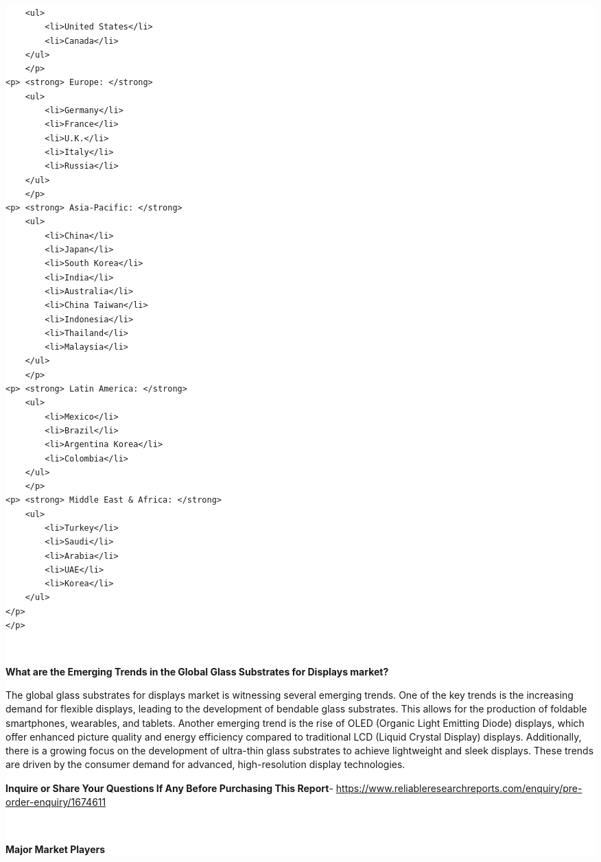         <ul>
            <li>United States</li>
            <li>Canada</li>
        </ul>
        </p> 
    <p> <strong> Europe: </strong>
        <ul>
            <li>Germany</li>
            <li>France</li>
            <li>U.K.</li>
            <li>Italy</li>
            <li>Russia</li>
        </ul>
        </p> 
    <p> <strong> Asia-Pacific: </strong>
        <ul>
            <li>China</li>
            <li>Japan</li>
            <li>South Korea</li>
            <li>India</li>
            <li>Australia</li>
            <li>China Taiwan</li>
            <li>Indonesia</li>
            <li>Thailand</li>
            <li>Malaysia</li>
        </ul>
        </p> 
    <p> <strong> Latin America: </strong>
        <ul>
            <li>Mexico</li>
            <li>Brazil</li>
            <li>Argentina Korea</li>
            <li>Colombia</li>
        </ul>
        </p> 
    <p> <strong> Middle East & Africa: </strong>
        <ul>
            <li>Turkey</li>
            <li>Saudi</li>
            <li>Arabia</li>
            <li>UAE</li>
            <li>Korea</li>
        </ul>
    </p>
    </p>
<p>&nbsp;</p>
<p><strong>What are the Emerging Trends in the Global Glass Substrates for Displays market?</strong></p>
<p><p>The global glass substrates for displays market is witnessing several emerging trends. One of the key trends is the increasing demand for flexible displays, leading to the development of bendable glass substrates. This allows for the production of foldable smartphones, wearables, and tablets. Another emerging trend is the rise of OLED (Organic Light Emitting Diode) displays, which offer enhanced picture quality and energy efficiency compared to traditional LCD (Liquid Crystal Display) displays. Additionally, there is a growing focus on the development of ultra-thin glass substrates to achieve lightweight and sleek displays. These trends are driven by the consumer demand for advanced, high-resolution display technologies.</p></p>
<p><strong>Inquire or Share Your Questions If Any Before Purchasing This Report</strong>- <a href="https://www.reliableresearchreports.com/enquiry/pre-order-enquiry/1674611">https://www.reliableresearchreports.com/enquiry/pre-order-enquiry/1674611</a></p>
<p>&nbsp;</p>
<p><strong>Major Market Players</strong></p>